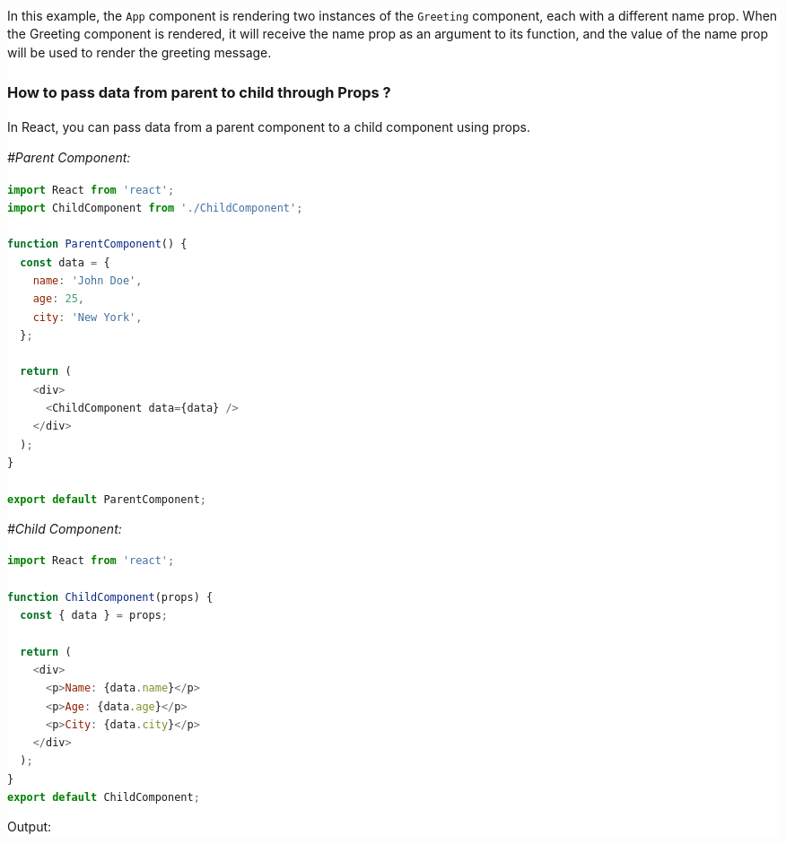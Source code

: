 In this example, the `App` component is rendering two instances of the `Greeting` component, each with a different name prop. When the Greeting component is rendered, it will receive the name prop as an argument to its function, and the value of the name prop will be used to render the greeting message.




### How to pass data from parent to child through Props ? 

In React, you can pass data from a parent component to a child component using props. 

*#Parent Component:*

```javascript
import React from 'react';
import ChildComponent from './ChildComponent';

function ParentComponent() {
  const data = {
    name: 'John Doe',
    age: 25,
    city: 'New York',
  };

  return (
    <div>
      <ChildComponent data={data} />
    </div>
  );
}

export default ParentComponent;
```

*#Child Component:*

```javascript
import React from 'react';

function ChildComponent(props) {
  const { data } = props;

  return (
    <div>
      <p>Name: {data.name}</p>
      <p>Age: {data.age}</p>
      <p>City: {data.city}</p>
    </div>
  );
}
export default ChildComponent;
```

Output:
